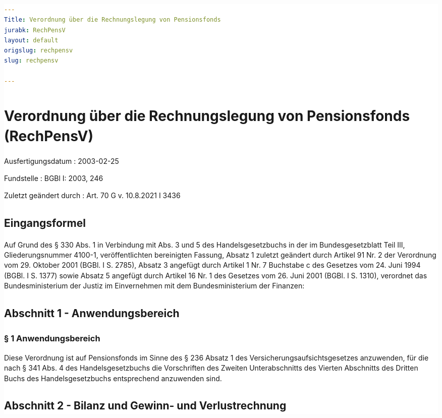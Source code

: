 ```yaml
---
Title: Verordnung über die Rechnungslegung von Pensionsfonds
jurabk: RechPensV
layout: default
origslug: rechpensv
slug: rechpensv

---
```


# Verordnung über die Rechnungslegung von Pensionsfonds (RechPensV)

Ausfertigungsdatum
:   2003-02-25

Fundstelle
:   BGBl I: 2003, 246

Zuletzt geändert durch
:   Art. 70 G v. 10.8.2021 I 3436


## Eingangsformel

Auf Grund des § 330 Abs. 1 in Verbindung mit Abs. 3 und 5 des
Handelsgesetzbuchs in der im Bundesgesetzblatt Teil III,
Gliederungsnummer 4100-1, veröffentlichten bereinigten Fassung, Absatz
1 zuletzt geändert durch Artikel 91 Nr. 2 der Verordnung vom 29.
Oktober 2001 (BGBl. I S. 2785), Absatz 3 angefügt durch Artikel 1 Nr.
7 Buchstabe c des Gesetzes vom 24. Juni 1994 (BGBl. I S. 1377) sowie
Absatz 5 angefügt durch Artikel 16 Nr. 1 des Gesetzes vom 26. Juni
2001 (BGBl. I S. 1310), verordnet das Bundesministerium der Justiz im
Einvernehmen mit dem Bundesministerium der Finanzen:


## Abschnitt 1 - Anwendungsbereich



### § 1 Anwendungsbereich

Diese Verordnung ist auf Pensionsfonds im Sinne des § 236 Absatz 1 des
Versicherungsaufsichtsgesetzes anzuwenden, für die nach § 341 Abs. 4
des Handelsgesetzbuchs die Vorschriften des Zweiten Unterabschnitts
des Vierten Abschnitts des Dritten Buchs des Handelsgesetzbuchs
entsprechend anzuwenden sind.


## Abschnitt 2 - Bilanz und Gewinn- und Verlustrechnung

